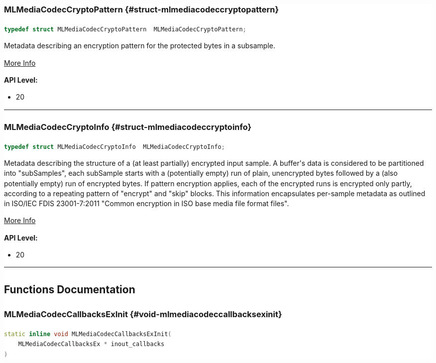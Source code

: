 ### MLMediaCodecCryptoPattern {#struct-mlmediacodeccryptopattern}

```cpp
typedef struct MLMediaCodecCryptoPattern  MLMediaCodecCryptoPattern;
```

Metadata describing an encryption pattern for the protected bytes in a subsample. 



[More Info](/versioned_docs/version-22-Feb-2023/api-ref/api/Modules/group___media_player/struct_m_l_media_codec_crypto_pattern.md)


**API Level:**
  * 20 




-----------

### MLMediaCodecCryptoInfo {#struct-mlmediacodeccryptoinfo}

```cpp
typedef struct MLMediaCodecCryptoInfo  MLMediaCodecCryptoInfo;
```

Metadata describing the structure of a (at least partially) encrypted input sample. A buffer's data is considered to be partitioned into "subSamples", each subSample starts with a (potentially empty) run of plain, unencrypted bytes followed by a (also potentially empty) run of encrypted bytes. If pattern encryption applies, each of the encrypted runs is encrypted only partly, according to a repeating pattern of "encrypt" and "skip" blocks. This information encapsulates per-sample metadata as outlined in ISO/IEC FDIS 23001-7:2011 "Common encryption in ISO base media file format files". 



[More Info](/versioned_docs/version-22-Feb-2023/api-ref/api/Modules/group___media_player/struct_m_l_media_codec_crypto_info.md)


**API Level:**
  * 20 




-----------


## Functions Documentation

### MLMediaCodecCallbacksExInit {#void-mlmediacodeccallbacksexinit}

```cpp
static inline void MLMediaCodecCallbacksExInit(
    MLMediaCodecCallbacksEx * inout_callbacks
)
```
